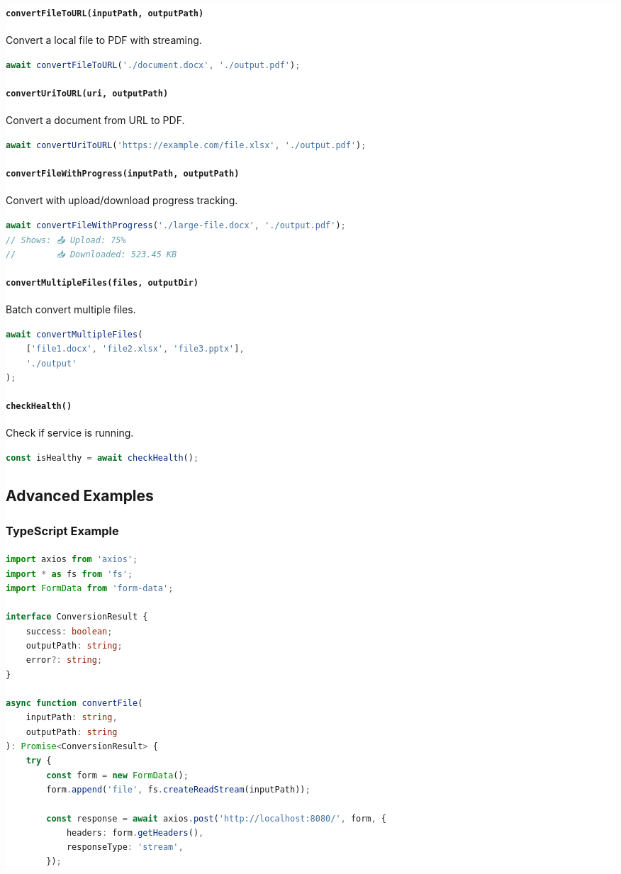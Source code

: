 #### `convertFileToURL(inputPath, outputPath)`
Convert a local file to PDF with streaming.

```javascript
await convertFileToURL('./document.docx', './output.pdf');
```

#### `convertUriToURL(uri, outputPath)`
Convert a document from URL to PDF.

```javascript
await convertUriToURL('https://example.com/file.xlsx', './output.pdf');
```

#### `convertFileWithProgress(inputPath, outputPath)`
Convert with upload/download progress tracking.

```javascript
await convertFileWithProgress('./large-file.docx', './output.pdf');
// Shows: 📤 Upload: 75%
//        📥 Downloaded: 523.45 KB
```

#### `convertMultipleFiles(files, outputDir)`
Batch convert multiple files.

```javascript
await convertMultipleFiles(
    ['file1.docx', 'file2.xlsx', 'file3.pptx'],
    './output'
);
```

#### `checkHealth()`
Check if service is running.

```javascript
const isHealthy = await checkHealth();
```

## Advanced Examples

### TypeScript Example

```typescript
import axios from 'axios';
import * as fs from 'fs';
import FormData from 'form-data';

interface ConversionResult {
    success: boolean;
    outputPath: string;
    error?: string;
}

async function convertFile(
    inputPath: string,
    outputPath: string
): Promise<ConversionResult> {
    try {
        const form = new FormData();
        form.append('file', fs.createReadStream(inputPath));
        
        const response = await axios.post('http://localhost:8080/', form, {
            headers: form.getHeaders(),
            responseType: 'stream',
        });
```
